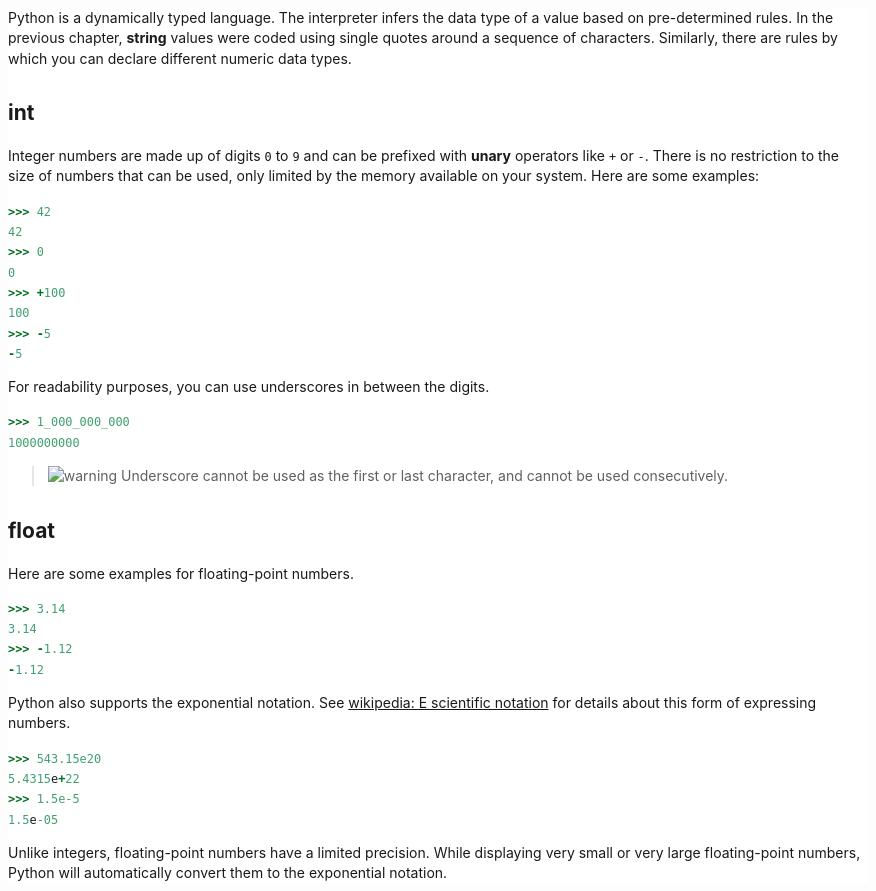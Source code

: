 Python is a dynamically typed language. The interpreter infers the data type of a value based on pre-determined rules. In the previous chapter, **string** values were coded using single quotes around a sequence of characters. Similarly, there are rules by which you can declare different numeric data types.

## int

Integer numbers are made up of digits `0` to `9` and can be prefixed with **unary** operators like `+` or `-`. There is no restriction to the size of numbers that can be used, only limited by the memory available on your system. Here are some examples:

```ruby
>>> 42
42
>>> 0
0
>>> +100
100
>>> -5
-5
```

For readability purposes, you can use underscores in between the digits.

```ruby
>>> 1_000_000_000
1000000000
```

>![warning](./images/warning.svg) Underscore cannot be used as the first or last character, and cannot be used consecutively.

## float

Here are some examples for floating-point numbers.

```ruby
>>> 3.14
3.14
>>> -1.12
-1.12
```

Python also supports the exponential notation. See [wikipedia: E scientific notation](https://en.wikipedia.org/wiki/Scientific_notation#E_notation) for details about this form of expressing numbers.

```ruby
>>> 543.15e20
5.4315e+22
>>> 1.5e-5
1.5e-05
```

Unlike integers, floating-point numbers have a limited precision. While displaying very small or very large floating-point numbers, Python will automatically convert them to the exponential notation.
